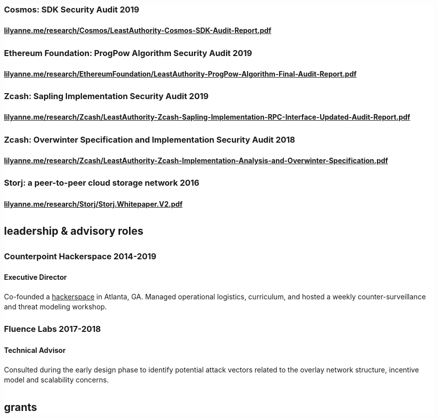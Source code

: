 ### Cosmos: SDK Security Audit **2019**
#### [lilyanne.me/research/Cosmos/LeastAuthority-Cosmos-SDK-Audit-Report.pdf](https://lilyanne.me/research/Cosmos/LeastAuthority-Cosmos-SDK-Audit-Report.pdf)

### Ethereum Foundation: ProgPow Algorithm Security Audit **2019**
#### [lilyanne.me/research/EthereumFoundation/LeastAuthority-ProgPow-Algorithm-Final-Audit-Report.pdf](https://lilyanne.me/research/EthereumFoundation/LeastAuthority-ProgPow-Algorithm-Final-Audit-Report.pdf)

### Zcash: Sapling Implementation Security Audit **2019**
#### [lilyanne.me/research/Zcash/LeastAuthority-Zcash-Sapling-Implementation-RPC-Interface-Updated-Audit-Report.pdf](https://lilyanne.me/research/Zcash/LeastAuthority-Zcash-Sapling-Implementation-RPC-Interface-Updated-Audit-Report.pdf)

### Zcash: Overwinter Specification and Implementation Security Audit **2018**
#### [lilyanne.me/research/Zcash/LeastAuthority-Zcash-Implementation-Analysis-and-Overwinter-Specification.pdf](https://lilyanne.me/research/Zcash/LeastAuthority-Zcash-Implementation-Analysis-and-Overwinter-Specification.pdf)

### Storj: a peer-to-peer cloud storage network **2016**
#### [lilyanne.me/research/Storj/Storj.Whitepaper.V2.pdf](https://lilyanne.me/research/Storj/Storj.Whitepaper.V2.pdf)

## leadership & advisory roles

### Counterpoint Hackerspace **2014-2019**
#### Executive Director

Co-founded a [hackerspace](https://wiki.hackerspaces.org/Counterpoint) in Atlanta, GA. Managed operational logistics, curriculum, and hosted a weekly counter-surveillance and threat modeling workshop.

### Fluence Labs **2017-2018**
#### Technical Advisor

Consulted during the early design phase to identify potential attack vectors related to the overlay network structure, incentive model and scalability concerns.

## grants
